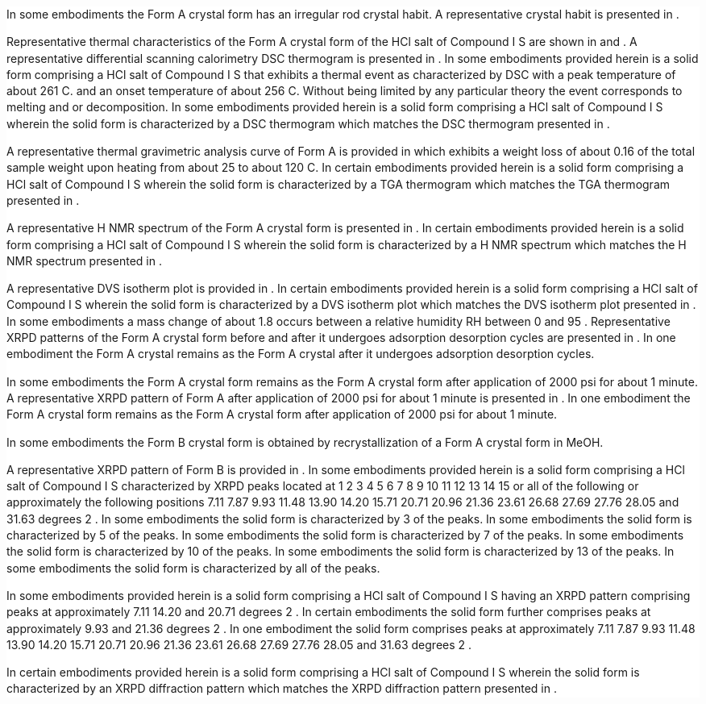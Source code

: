 In some embodiments the Form A crystal form has an irregular rod crystal habit. A representative crystal habit is presented in .

Representative thermal characteristics of the Form A crystal form of the HCl salt of Compound I S are shown in and . A representative differential scanning calorimetry DSC thermogram is presented in . In some embodiments provided herein is a solid form comprising a HCl salt of Compound I S that exhibits a thermal event as characterized by DSC with a peak temperature of about 261 C. and an onset temperature of about 256 C. Without being limited by any particular theory the event corresponds to melting and or decomposition. In some embodiments provided herein is a solid form comprising a HCl salt of Compound I S wherein the solid form is characterized by a DSC thermogram which matches the DSC thermogram presented in .

A representative thermal gravimetric analysis curve of Form A is provided in which exhibits a weight loss of about 0.16 of the total sample weight upon heating from about 25 to about 120 C. In certain embodiments provided herein is a solid form comprising a HCl salt of Compound I S wherein the solid form is characterized by a TGA thermogram which matches the TGA thermogram presented in .

A representative H NMR spectrum of the Form A crystal form is presented in . In certain embodiments provided herein is a solid form comprising a HCl salt of Compound I S wherein the solid form is characterized by a H NMR spectrum which matches the H NMR spectrum presented in .

A representative DVS isotherm plot is provided in . In certain embodiments provided herein is a solid form comprising a HCl salt of Compound I S wherein the solid form is characterized by a DVS isotherm plot which matches the DVS isotherm plot presented in . In some embodiments a mass change of about 1.8 occurs between a relative humidity RH between 0 and 95 . Representative XRPD patterns of the Form A crystal form before and after it undergoes adsorption desorption cycles are presented in . In one embodiment the Form A crystal remains as the Form A crystal after it undergoes adsorption desorption cycles.

In some embodiments the Form A crystal form remains as the Form A crystal form after application of 2000 psi for about 1 minute. A representative XRPD pattern of Form A after application of 2000 psi for about 1 minute is presented in . In one embodiment the Form A crystal form remains as the Form A crystal form after application of 2000 psi for about 1 minute.

In some embodiments the Form B crystal form is obtained by recrystallization of a Form A crystal form in MeOH.

A representative XRPD pattern of Form B is provided in . In some embodiments provided herein is a solid form comprising a HCl salt of Compound I S characterized by XRPD peaks located at 1 2 3 4 5 6 7 8 9 10 11 12 13 14 15 or all of the following or approximately the following positions 7.11 7.87 9.93 11.48 13.90 14.20 15.71 20.71 20.96 21.36 23.61 26.68 27.69 27.76 28.05 and 31.63 degrees 2 . In some embodiments the solid form is characterized by 3 of the peaks. In some embodiments the solid form is characterized by 5 of the peaks. In some embodiments the solid form is characterized by 7 of the peaks. In some embodiments the solid form is characterized by 10 of the peaks. In some embodiments the solid form is characterized by 13 of the peaks. In some embodiments the solid form is characterized by all of the peaks.

In some embodiments provided herein is a solid form comprising a HCl salt of Compound I S having an XRPD pattern comprising peaks at approximately 7.11 14.20 and 20.71 degrees 2 . In certain embodiments the solid form further comprises peaks at approximately 9.93 and 21.36 degrees 2 . In one embodiment the solid form comprises peaks at approximately 7.11 7.87 9.93 11.48 13.90 14.20 15.71 20.71 20.96 21.36 23.61 26.68 27.69 27.76 28.05 and 31.63 degrees 2 .

In certain embodiments provided herein is a solid form comprising a HCl salt of Compound I S wherein the solid form is characterized by an XRPD diffraction pattern which matches the XRPD diffraction pattern presented in .
